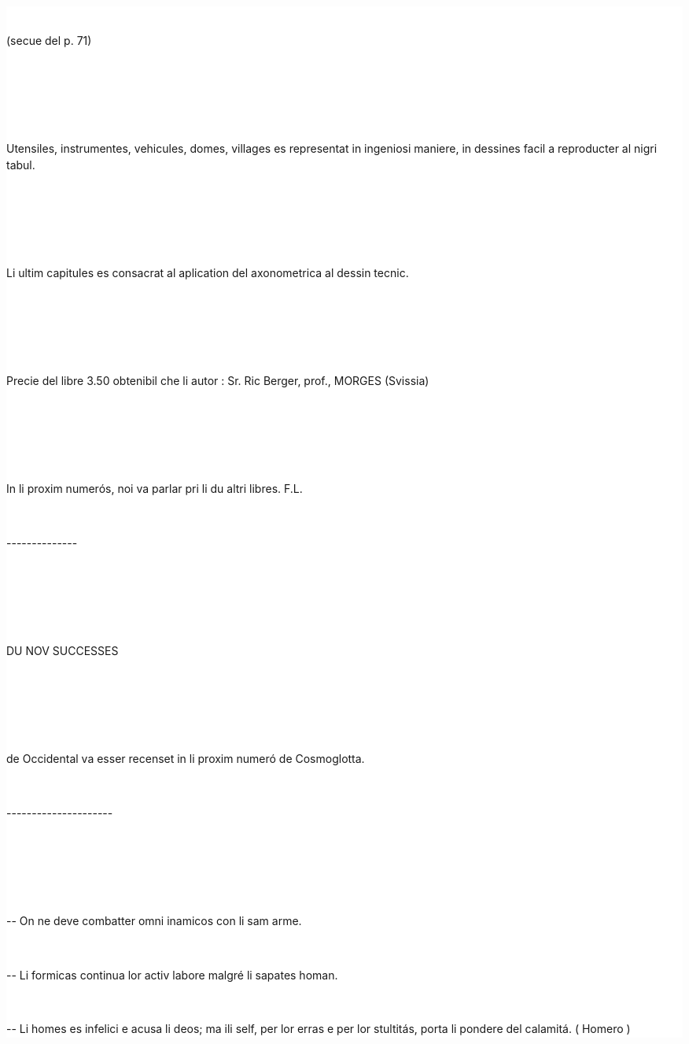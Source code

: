 
 

(secue del p. 71) 

 

 

 

Utensiles, instrumentes, vehicules, domes, villages es representat in
ingeniosi maniere, in dessines facil a reproducter al nigri tabul. 

 

 

 

Li ultim capitules es consacrat al aplication del axonometrica al dessin
tecnic. 

 

 

 

Precie del libre 3.50 obtenibil che li autor : Sr. Ric Berger, prof.,
MORGES (Svissia) 

 

 

 

In li proxim numerós, noi va parlar pri li du altri libres. F.L. 

 

\-\-\-\-\-\-\-\-\-\-\-\-\--

 

 

 

DU NOV SUCCESSES 

 

 

 

de Occidental va esser recenset in li proxim numeró de Cosmoglotta. 

 

\-\-\-\-\-\-\-\-\-\-\-\-\-\-\-\-\-\-\-\--

 

 

 

\-- On ne deve combatter omni inamicos con li sam arme. 

 

\-- Li formicas continua lor activ labore malgré li sapates homan. 

 

\-- Li homes es infelici e acusa li deos; ma ili self, per lor erras e
per lor stultitás, porta li pondere del calamitá. ( Homero ) 
